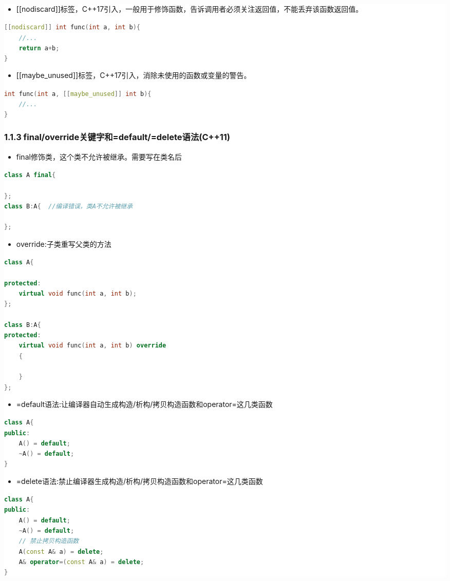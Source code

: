 - \[[nodiscard]]标签，C++17引入，一般用于修饰函数，告诉调用者必须关注返回值，不能丢弃该函数返回值。

```C++
[[nodiscard]] int func(int a, int b){
    //...
    return a+b;
}
```
- \[[maybe_unused]]标签，C++17引入，消除未使用的函数或变量的警告。

```C++
int func(int a, [[maybe_unused]] int b){
    //...
}
```
### 1.1.3 final/override关键字和=default/=delete语法(C++11)
- final修饰类，这个类不允许被继承。需要写在类名后
```C++
class A final{

};
class B:A{  //编译错误，类A不允许被继承

};
```

- override:子类重写父类的方法

```C++
class A{

protected:
    virtual void func(int a, int b);
};

class B:A{
protected:
    virtual void func(int a, int b) override
    {

    }
};
```

- =default语法:让编译器自动生成构造/析构/拷贝构造函数和operator=这几类函数

```C++
class A{
public:
    A() = default;
    ~A() = default;
}
```
- =delete语法:禁止编译器生成构造/析构/拷贝构造函数和operator=这几类函数
```C++
class A{
public:
    A() = default;
    ~A() = default;
    // 禁止拷贝构造函数
    A(const A& a) = delete; 
    A& operator=(const A& a) = delete;
}
```
